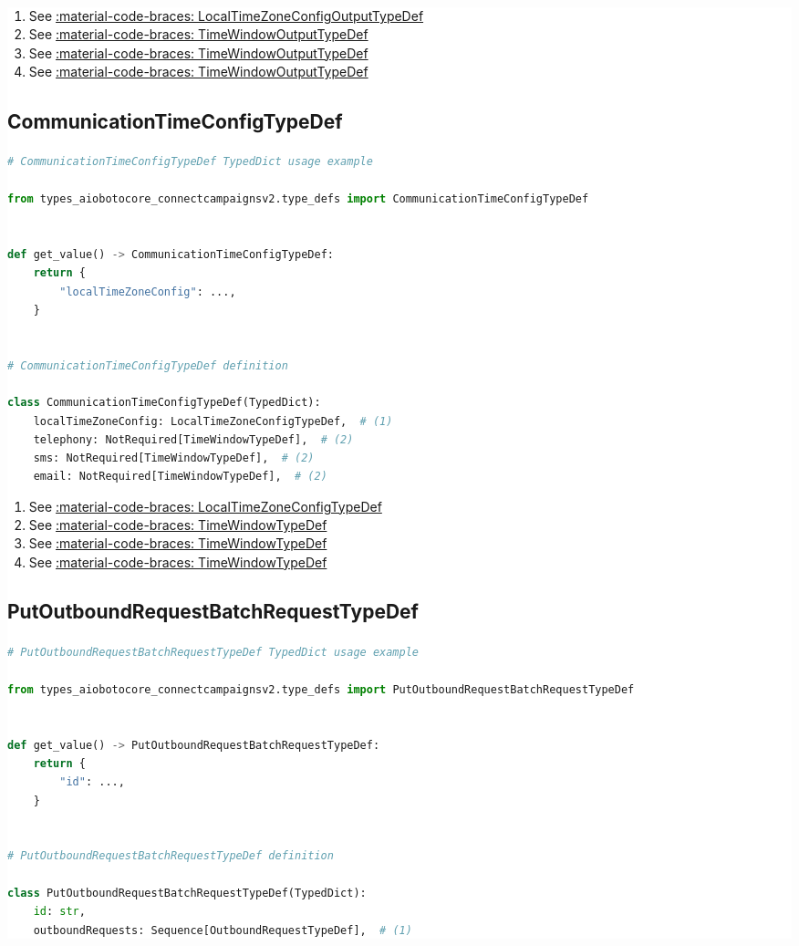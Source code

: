 1. See [:material-code-braces: LocalTimeZoneConfigOutputTypeDef](./type_defs.md#localtimezoneconfigoutputtypedef)
2. See [:material-code-braces: TimeWindowOutputTypeDef](./type_defs.md#timewindowoutputtypedef)
3. See [:material-code-braces: TimeWindowOutputTypeDef](./type_defs.md#timewindowoutputtypedef)
4. See [:material-code-braces: TimeWindowOutputTypeDef](./type_defs.md#timewindowoutputtypedef)

## CommunicationTimeConfigTypeDef

```python
# CommunicationTimeConfigTypeDef TypedDict usage example

from types_aiobotocore_connectcampaignsv2.type_defs import CommunicationTimeConfigTypeDef


def get_value() -> CommunicationTimeConfigTypeDef:
    return {
        "localTimeZoneConfig": ...,
    }


# CommunicationTimeConfigTypeDef definition

class CommunicationTimeConfigTypeDef(TypedDict):
    localTimeZoneConfig: LocalTimeZoneConfigTypeDef,  # (1)
    telephony: NotRequired[TimeWindowTypeDef],  # (2)
    sms: NotRequired[TimeWindowTypeDef],  # (2)
    email: NotRequired[TimeWindowTypeDef],  # (2)
```

1. See [:material-code-braces: LocalTimeZoneConfigTypeDef](./type_defs.md#localtimezoneconfigtypedef)
2. See [:material-code-braces: TimeWindowTypeDef](./type_defs.md#timewindowtypedef)
3. See [:material-code-braces: TimeWindowTypeDef](./type_defs.md#timewindowtypedef)
4. See [:material-code-braces: TimeWindowTypeDef](./type_defs.md#timewindowtypedef)

## PutOutboundRequestBatchRequestTypeDef

```python
# PutOutboundRequestBatchRequestTypeDef TypedDict usage example

from types_aiobotocore_connectcampaignsv2.type_defs import PutOutboundRequestBatchRequestTypeDef


def get_value() -> PutOutboundRequestBatchRequestTypeDef:
    return {
        "id": ...,
    }


# PutOutboundRequestBatchRequestTypeDef definition

class PutOutboundRequestBatchRequestTypeDef(TypedDict):
    id: str,
    outboundRequests: Sequence[OutboundRequestTypeDef],  # (1)
```
